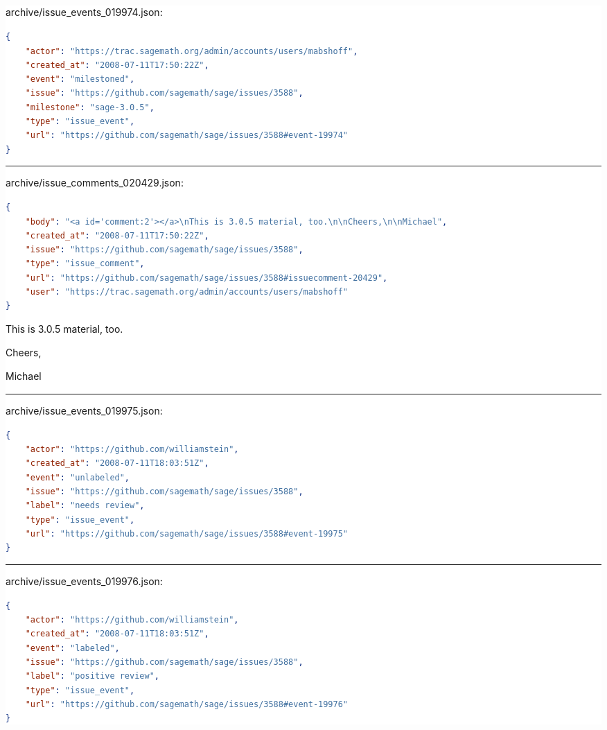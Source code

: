 
archive/issue_events_019974.json:
```json
{
    "actor": "https://trac.sagemath.org/admin/accounts/users/mabshoff",
    "created_at": "2008-07-11T17:50:22Z",
    "event": "milestoned",
    "issue": "https://github.com/sagemath/sage/issues/3588",
    "milestone": "sage-3.0.5",
    "type": "issue_event",
    "url": "https://github.com/sagemath/sage/issues/3588#event-19974"
}
```



---

archive/issue_comments_020429.json:
```json
{
    "body": "<a id='comment:2'></a>\nThis is 3.0.5 material, too.\n\nCheers,\n\nMichael",
    "created_at": "2008-07-11T17:50:22Z",
    "issue": "https://github.com/sagemath/sage/issues/3588",
    "type": "issue_comment",
    "url": "https://github.com/sagemath/sage/issues/3588#issuecomment-20429",
    "user": "https://trac.sagemath.org/admin/accounts/users/mabshoff"
}
```

<a id='comment:2'></a>
This is 3.0.5 material, too.

Cheers,

Michael



---

archive/issue_events_019975.json:
```json
{
    "actor": "https://github.com/williamstein",
    "created_at": "2008-07-11T18:03:51Z",
    "event": "unlabeled",
    "issue": "https://github.com/sagemath/sage/issues/3588",
    "label": "needs review",
    "type": "issue_event",
    "url": "https://github.com/sagemath/sage/issues/3588#event-19975"
}
```



---

archive/issue_events_019976.json:
```json
{
    "actor": "https://github.com/williamstein",
    "created_at": "2008-07-11T18:03:51Z",
    "event": "labeled",
    "issue": "https://github.com/sagemath/sage/issues/3588",
    "label": "positive review",
    "type": "issue_event",
    "url": "https://github.com/sagemath/sage/issues/3588#event-19976"
}
```
